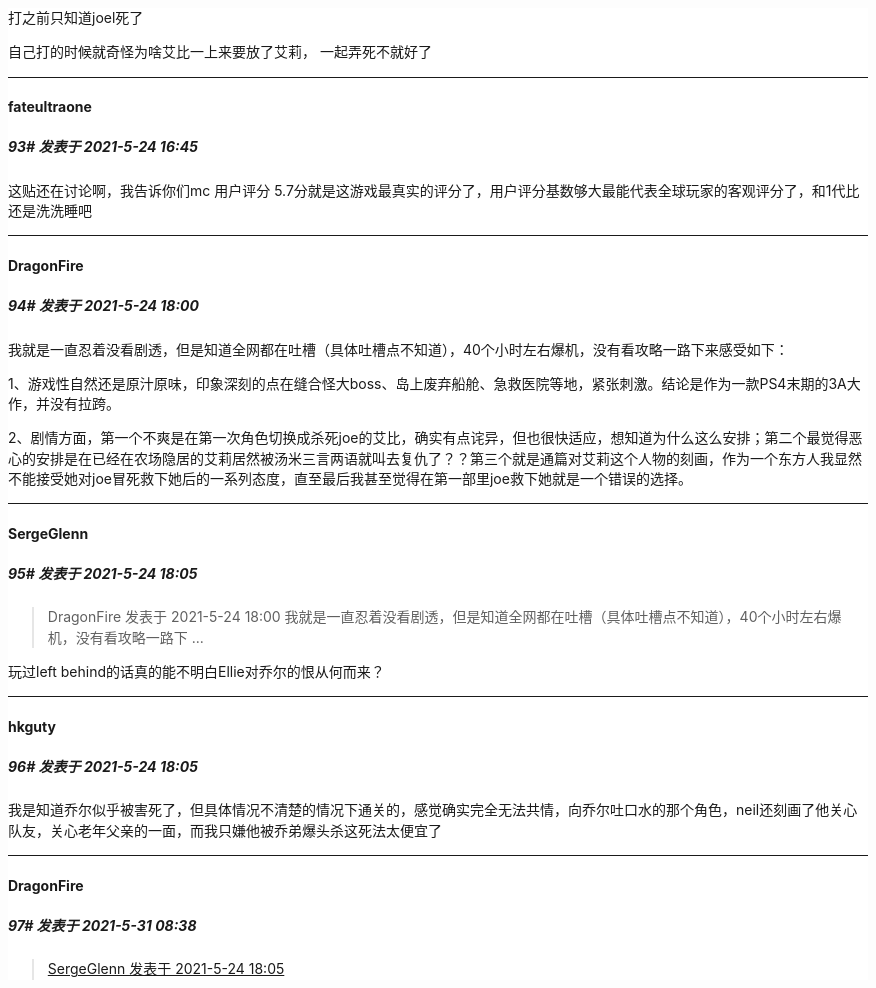
打之前只知道joel死了


自己打的时候就奇怪为啥艾比一上来要放了艾莉， 一起弄死不就好了


*****

####  fateultraone  
##### 93#       发表于 2021-5-24 16:45


这贴还在讨论啊，我告诉你们mc 用户评分 5.7分就是这游戏最真实的评分了，用户评分基数够大最能代表全球玩家的客观评分了，和1代比还是洗洗睡吧


*****

####  DragonFire  
##### 94#       发表于 2021-5-24 18:00


我就是一直忍着没看剧透，但是知道全网都在吐槽（具体吐槽点不知道），40个小时左右爆机，没有看攻略一路下来感受如下：

1、游戏性自然还是原汁原味，印象深刻的点在缝合怪大boss、岛上废弃船舱、急救医院等地，紧张刺激。结论是作为一款PS4末期的3A大作，并没有拉跨。

2、剧情方面，第一个不爽是在第一次角色切换成杀死joe的艾比，确实有点诧异，但也很快适应，想知道为什么这么安排；第二个最觉得恶心的安排是在已经在农场隐居的艾莉居然被汤米三言两语就叫去复仇了？？第三个就是通篇对艾莉这个人物的刻画，作为一个东方人我显然不能接受她对joe冒死救下她后的一系列态度，直至最后我甚至觉得在第一部里joe救下她就是一个错误的选择。


*****

####  SergeGlenn  
##### 95#       发表于 2021-5-24 18:05


<blockquote>DragonFire 发表于 2021-5-24 18:00
我就是一直忍着没看剧透，但是知道全网都在吐槽（具体吐槽点不知道），40个小时左右爆机，没有看攻略一路下 ...</blockquote>
玩过left behind的话真的能不明白Ellie对乔尔的恨从何而来？


*****

####  hkguty  
##### 96#       发表于 2021-5-24 18:05


我是知道乔尔似乎被害死了，但具体情况不清楚的情况下通关的，感觉确实完全无法共情，向乔尔吐口水的那个角色，neil还刻画了他关心队友，关心老年父亲的一面，而我只嫌他被乔弟爆头杀这死法太便宜了


                                              

*****

####  DragonFire  
##### 97#       发表于 2021-5-31 08:38


<blockquote><a href="httphttps://bbs.saraba1st.com/2b/forum.php?mod=redirect&amp;goto=findpost&amp;pid=51356696&amp;ptid=2005597" target="_blank">SergeGlenn 发表于 2021-5-24 18:05</a>

